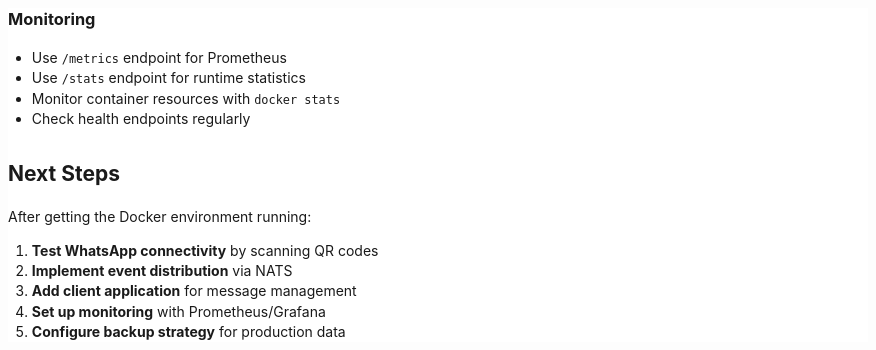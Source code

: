 ### Monitoring

- Use `/metrics` endpoint for Prometheus
- Use `/stats` endpoint for runtime statistics
- Monitor container resources with `docker stats`
- Check health endpoints regularly

## Next Steps

After getting the Docker environment running:

1. **Test WhatsApp connectivity** by scanning QR codes
2. **Implement event distribution** via NATS
3. **Add client application** for message management
4. **Set up monitoring** with Prometheus/Grafana
5. **Configure backup strategy** for production data
